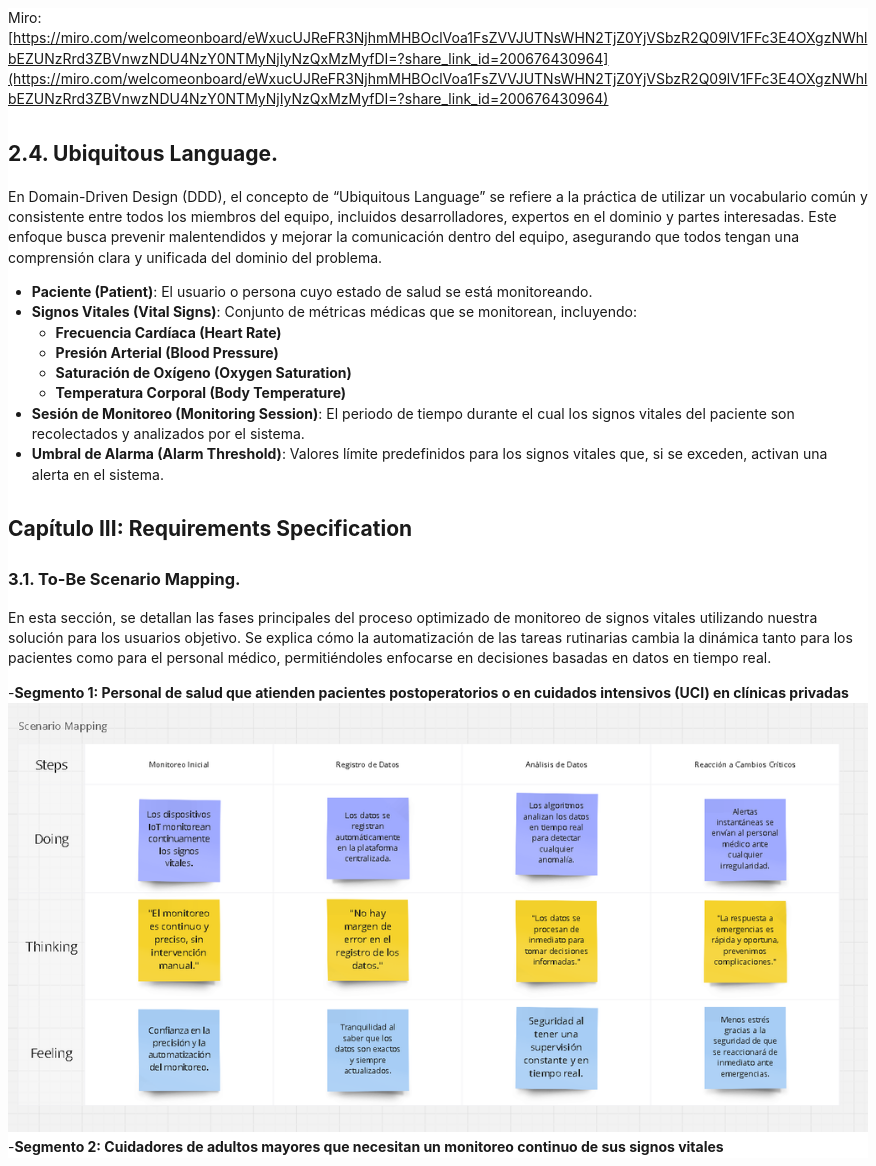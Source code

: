Miro: [https://miro.com/welcomeonboard/eWxucUJReFR3NjhmMHBOclVoa1FsZVVJUTNsWHN2TjZ0YjVSbzR2Q09lV1FFc3E4OXgzNWhlbEZUNzRrd3ZBVnwzNDU4NzY0NTMyNjIyNzQxMzMyfDI=?share_link_id=200676430964](https://miro.com/welcomeonboard/eWxucUJReFR3NjhmMHBOclVoa1FsZVVJUTNsWHN2TjZ0YjVSbzR2Q09lV1FFc3E4OXgzNWhlbEZUNzRrd3ZBVnwzNDU4NzY0NTMyNjIyNzQxMzMyfDI=?share_link_id=200676430964)



## 2.4. Ubiquitous Language.
En Domain-Driven Design (DDD), el concepto de “Ubiquitous Language” se refiere a la práctica de utilizar un vocabulario común y consistente entre todos los miembros del equipo, incluidos desarrolladores, expertos en el dominio y partes interesadas. Este enfoque busca prevenir malentendidos y mejorar la comunicación dentro del equipo, asegurando que todos tengan una comprensión clara y unificada del dominio del problema.

- **Paciente (Patient)**: El usuario o persona cuyo estado de salud se está monitoreando.
- **Signos Vitales (Vital Signs)**: Conjunto de métricas médicas que se monitorean, incluyendo:
  - **Frecuencia Cardíaca (Heart Rate)**
  - **Presión Arterial (Blood Pressure)**
  - **Saturación de Oxígeno (Oxygen Saturation)**
  - **Temperatura Corporal (Body Temperature)**
- **Sesión de Monitoreo (Monitoring Session)**: El periodo de tiempo durante el cual los signos vitales del paciente son recolectados y analizados por el sistema.
- **Umbral de Alarma (Alarm Threshold)**: Valores límite predefinidos para los signos vitales que, si se exceden, activan una alerta en el sistema.

## Capítulo III: Requirements Specification

### 3.1. To-Be Scenario Mapping. 
En esta sección, se detallan las fases principales del proceso optimizado de monitoreo de signos vitales utilizando nuestra solución para los usuarios objetivo. Se explica cómo la automatización de las tareas rutinarias cambia la dinámica tanto para los pacientes como para el personal médico, permitiéndoles enfocarse en decisiones basadas en datos en tiempo real. 

-**Segmento 1: Personal de salud que atienden pacientes postoperatorios o en cuidados intensivos (UCI) en clínicas privadas**
![Segmento-1_To-be](./imgs%20Scenario%20Mapping/Segmento%201%20-%20To%20be.png)
-**Segmento 2: Cuidadores de adultos mayores que necesitan un monitoreo continuo de sus signos vitales**